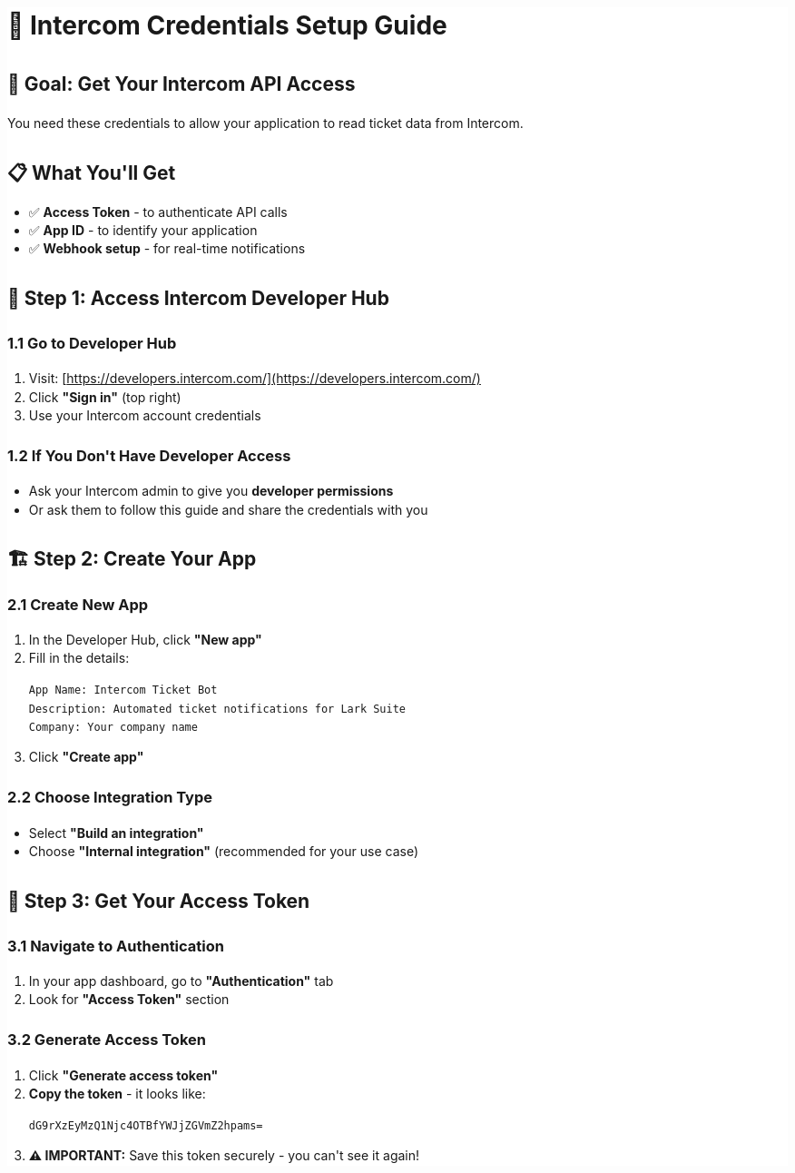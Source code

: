 # 🔑 Intercom Credentials Setup Guide

## 🎯 **Goal: Get Your Intercom API Access**

You need these credentials to allow your application to read ticket data from Intercom.

## 📋 **What You'll Get**

- ✅ **Access Token** - to authenticate API calls
- ✅ **App ID** - to identify your application
- ✅ **Webhook setup** - for real-time notifications

## 🚀 **Step 1: Access Intercom Developer Hub**

### **1.1 Go to Developer Hub**
1. Visit: [https://developers.intercom.com/](https://developers.intercom.com/)
2. Click **"Sign in"** (top right)
3. Use your Intercom account credentials

### **1.2 If You Don't Have Developer Access**
- Ask your Intercom admin to give you **developer permissions**
- Or ask them to follow this guide and share the credentials with you

## 🏗️ **Step 2: Create Your App**

### **2.1 Create New App**
1. In the Developer Hub, click **"New app"**
2. Fill in the details:
   ```
   App Name: Intercom Ticket Bot
   Description: Automated ticket notifications for Lark Suite
   Company: Your company name
   ```
3. Click **"Create app"**

### **2.2 Choose Integration Type**
- Select **"Build an integration"**
- Choose **"Internal integration"** (recommended for your use case)

## 🔐 **Step 3: Get Your Access Token**

### **3.1 Navigate to Authentication**
1. In your app dashboard, go to **"Authentication"** tab
2. Look for **"Access Token"** section

### **3.2 Generate Access Token**
1. Click **"Generate access token"**
2. **Copy the token** - it looks like:
   ```
   dG9rXzEyMzQ1Njc4OTBfYWJjZGVmZ2hpams=
   ```
3. **⚠️ IMPORTANT:** Save this token securely - you can't see it again!
